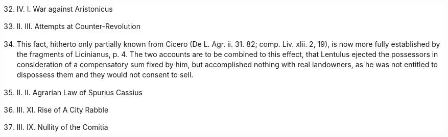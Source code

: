 32.  IV. I. War against Aristonicus

33.  II. III. Attempts at Counter-Revolution

34.  This fact, hitherto only partially known from Cicero (De L. Agr.
ii. 31. 82; comp.  Liv. xlii. 2, 19), is now more fully established
by the fragments of Licinianus, p. 4.  The two accounts are to be
combined to this effect, that Lentulus ejected the possessors in
consideration of a compensatory sum fixed by him, but accomplished
nothing with real landowners, as he was not entitled to dispossess
them and they would not consent to sell.

35.  II. II. Agrarian Law of Spurius Cassius

36.  III. XI. Rise of A City Rabble

37.  III. IX. Nullity of the Comitia


